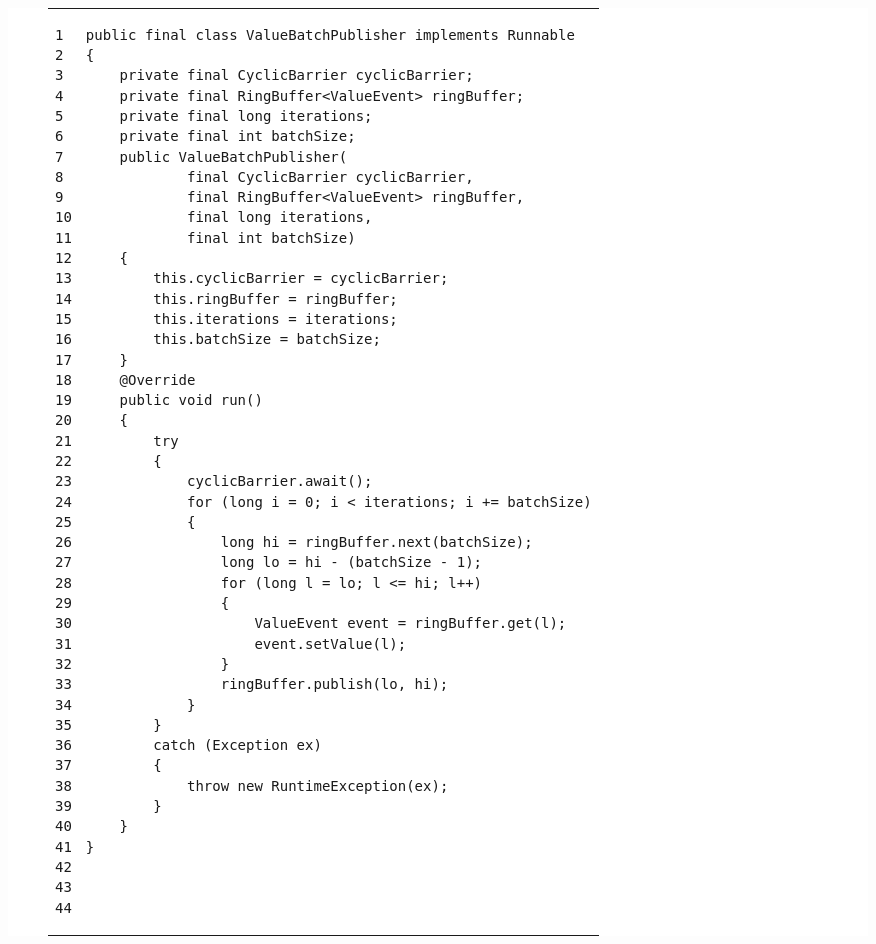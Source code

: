

<figure class="highlight Java"><table><tbody><tr><td class="gutter"><pre><div class="line">1</div><div class="line">2</div><div class="line">3</div><div class="line">4</div><div class="line">5</div><div class="line">6</div><div class="line">7</div><div class="line">8</div><div class="line">9</div><div class="line">10</div><div class="line">11</div><div class="line">12</div><div class="line">13</div><div class="line">14</div><div class="line">15</div><div class="line">16</div><div class="line">17</div><div class="line">18</div><div class="line">19</div><div class="line">20</div><div class="line">21</div><div class="line">22</div><div class="line">23</div><div class="line">24</div><div class="line">25</div><div class="line">26</div><div class="line">27</div><div class="line">28</div><div class="line">29</div><div class="line">30</div><div class="line">31</div><div class="line">32</div><div class="line">33</div><div class="line">34</div><div class="line">35</div><div class="line">36</div><div class="line">37</div><div class="line">38</div><div class="line">39</div><div class="line">40</div><div class="line">41</div><div class="line">42</div><div class="line">43</div><div class="line">44</div></pre></td><td class="code"><pre><div class="line"><span class="keyword">public</span> <span class="keyword">final</span> <span class="class"><span class="keyword">class</span> <span class="title">ValueBatchPublisher</span> <span class="keyword">implements</span> <span class="title">Runnable</span></span></div><div class="line">{</div><div class="line">    <span class="keyword">private</span> <span class="keyword">final</span> CyclicBarrier cyclicBarrier;</div><div class="line">    <span class="keyword">private</span> <span class="keyword">final</span> RingBuffer&lt;ValueEvent&gt; ringBuffer;</div><div class="line">    <span class="keyword">private</span> <span class="keyword">final</span> <span class="keyword">long</span> iterations;</div><div class="line">    <span class="keyword">private</span> <span class="keyword">final</span> <span class="keyword">int</span> batchSize;</div><div class="line"></div><div class="line">    <span class="keyword">public</span> <span class="title">ValueBatchPublisher</span>(</div><div class="line">            <span class="keyword">final</span> CyclicBarrier cyclicBarrier,</div><div class="line">            <span class="keyword">final</span> RingBuffer&lt;ValueEvent&gt; ringBuffer,</div><div class="line">            <span class="keyword">final</span> <span class="keyword">long</span> iterations,</div><div class="line">            <span class="keyword">final</span> <span class="keyword">int</span> batchSize)</div><div class="line">    {</div><div class="line">        <span class="keyword">this</span>.cyclicBarrier = cyclicBarrier;</div><div class="line">        <span class="keyword">this</span>.ringBuffer = ringBuffer;</div><div class="line">        <span class="keyword">this</span>.iterations = iterations;</div><div class="line">        <span class="keyword">this</span>.batchSize = batchSize;</div><div class="line">    }</div><div class="line"></div><div class="line">    <span class="annotation">@Override</span></div><div class="line">    <span class="keyword">public</span> <span class="keyword">void</span> <span class="title">run</span>()</div><div class="line">    {</div><div class="line">        <span class="keyword">try</span></div><div class="line">        {</div><div class="line">            cyclicBarrier.await();</div><div class="line"></div><div class="line">            <span class="keyword">for</span> (<span class="keyword">long</span> i = <span class="number">0</span>; i &lt; iterations; i += batchSize)</div><div class="line">            {</div><div class="line">                <span class="keyword">long</span> hi = ringBuffer.next(batchSize);</div><div class="line">                <span class="keyword">long</span> lo = hi - (batchSize - <span class="number">1</span>);</div><div class="line">                <span class="keyword">for</span> (<span class="keyword">long</span> l = lo; l &lt;= hi; l++)</div><div class="line">                {</div><div class="line">                    ValueEvent event = ringBuffer.get(l);</div><div class="line">                    event.setValue(l);</div><div class="line">                }</div><div class="line">                ringBuffer.publish(lo, hi);</div><div class="line">            }</div><div class="line">        }</div><div class="line">        <span class="keyword">catch</span> (Exception ex)</div><div class="line">        {</div><div class="line">            <span class="keyword">throw</span> <span class="keyword">new</span> RuntimeException(ex);</div><div class="line">        }</div><div class="line">    }</div><div class="line">}</div></pre></td></tr></tbody></table></figure>
